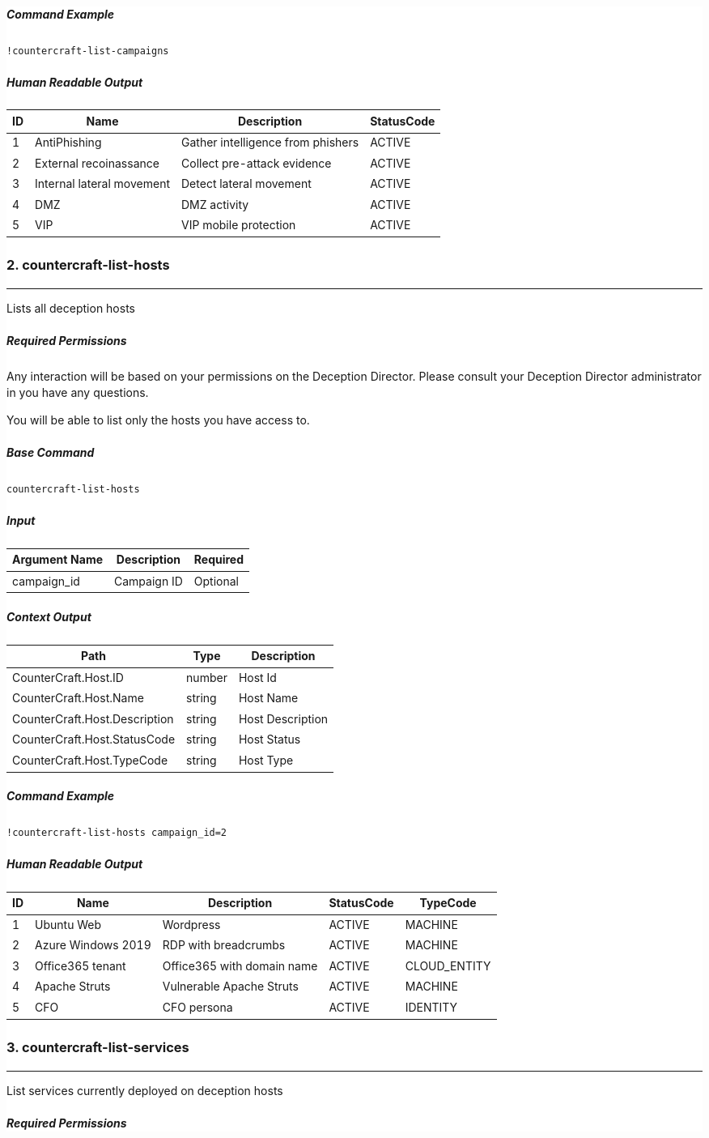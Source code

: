 
##### Command Example
```!countercraft-list-campaigns ```

##### Human Readable Output

| **ID** | **Name** | **Description** | **StatusCode** |
| --- | --- | --- | --- |
| 1 | AntiPhishing | Gather intelligence from phishers | ACTIVE |
| 2 | External recoinassance | Collect pre-attack evidence | ACTIVE |
| 3 | Internal lateral movement | Detect lateral movement | ACTIVE |
| 4 | DMZ | DMZ activity | ACTIVE |
| 5 | VIP | VIP mobile protection | ACTIVE |


### 2. countercraft-list-hosts
---
Lists all deception hosts
##### Required Permissions

Any interaction will be based on your permissions on the Deception Director. Please consult
your Deception Director administrator in you have any questions.

You will be able to list only the hosts you have access to.

##### Base Command

`countercraft-list-hosts`
##### Input

| **Argument Name** | **Description** | **Required** |
| --- | --- | --- |
| campaign_id | Campaign ID | Optional |


##### Context Output

| **Path** | **Type** | **Description** |
| --- | --- | --- |
| CounterCraft.Host.ID | number | Host Id |
| CounterCraft.Host.Name | string | Host Name |
| CounterCraft.Host.Description | string | Host Description |
| CounterCraft.Host.StatusCode | string | Host Status |
| CounterCraft.Host.TypeCode | string | Host Type |


##### Command Example
```!countercraft-list-hosts campaign_id=2```

##### Human Readable Output

| **ID** | **Name** | **Description** | **StatusCode** | **TypeCode** |
| --- | --- | --- | --- | --- |
| 1 | Ubuntu Web | Wordpress | ACTIVE | MACHINE |
| 2 | Azure Windows 2019 | RDP with breadcrumbs | ACTIVE | MACHINE |
| 3 | Office365 tenant | Office365 with domain name | ACTIVE | CLOUD_ENTITY |
| 4 | Apache Struts | Vulnerable Apache Struts | ACTIVE | MACHINE |
| 5 | CFO | CFO persona | ACTIVE | IDENTITY |


### 3. countercraft-list-services
---
List services currently deployed on deception hosts
##### Required Permissions
```
